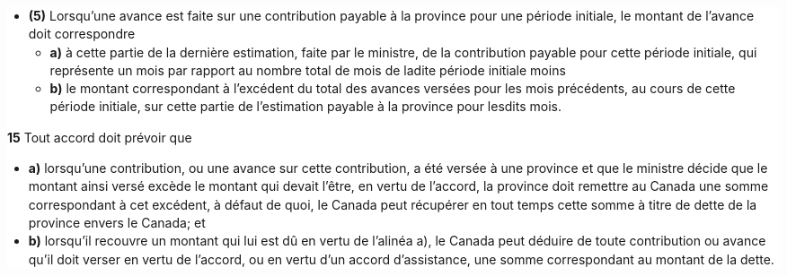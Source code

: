 - **(5)** Lorsqu’une avance est faite sur une contribution payable à la province pour une période initiale, le montant de l’avance doit correspondre
	- **a)** à cette partie de la dernière estimation, faite par le ministre, de la contribution payable pour cette période initiale, qui représente un mois par rapport au nombre total de mois de ladite période initiale
moins
	- **b)** le montant correspondant à l’excédent du total des avances versées pour les mois précédents, au cours de cette période initiale, sur cette partie de l’estimation payable à la province pour lesdits mois.



**15** Tout accord doit prévoir que
- **a)** lorsqu’une contribution, ou une avance sur cette contribution, a été versée à une province et que le ministre décide que le montant ainsi versé excède le montant qui devait l’être, en vertu de l’accord, la province doit remettre au Canada une somme correspondant à cet excédent, à défaut de quoi, le Canada peut récupérer en tout temps cette somme à titre de dette de la province envers le Canada; et
- **b)** lorsqu’il recouvre un montant qui lui est dû en vertu de l’alinéa a), le Canada peut déduire de toute contribution ou avance qu’il doit verser en vertu de l’accord, ou en vertu d’un accord d’assistance, une somme correspondant au montant de la dette.


